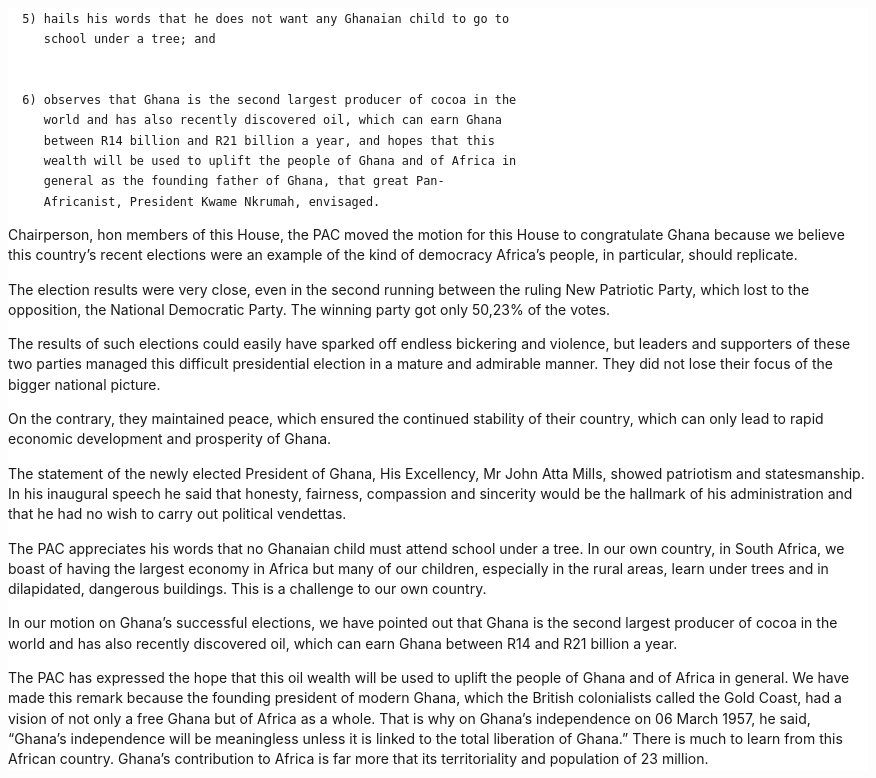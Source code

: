 
      5) hails his words that he does not want any Ghanaian child to go to
         school under a tree; and


      6) observes that Ghana is the second largest producer of cocoa in the
         world and has also recently discovered oil, which can earn Ghana
         between R14 billion and R21 billion a year, and hopes that this
         wealth will be used to uplift the people of Ghana and of Africa in
         general as the founding father of Ghana, that great Pan-
         Africanist, President Kwame Nkrumah, envisaged.

Chairperson, hon members of this House, the PAC moved the motion for this
House to congratulate Ghana because we believe this country’s recent
elections were an example of the kind of democracy Africa’s people, in
particular, should replicate.

The election results were very close, even in the second running between
the ruling New Patriotic Party, which lost to the opposition, the National
Democratic Party. The winning party got only 50,23% of the votes.

The results of such elections could easily have sparked off endless
bickering and violence, but leaders and supporters of these two parties
managed this difficult presidential election in a mature and admirable
manner. They did not lose their focus of the bigger national picture.

On the contrary, they maintained peace, which ensured the continued
stability of their country, which can only lead to rapid economic
development and prosperity of Ghana.

The statement of the newly elected President of Ghana, His Excellency, Mr
John Atta Mills, showed patriotism and statesmanship. In his inaugural
speech he said that honesty, fairness, compassion and sincerity would be
the hallmark of his administration and that he had no wish to carry out
political vendettas.

The PAC appreciates his words that no Ghanaian child must attend school
under a tree. In our own country, in South Africa, we boast of having the
largest economy in Africa but many of our children, especially in the rural
areas, learn under trees and in dilapidated, dangerous buildings. This is a
challenge to our own country.

In our motion on Ghana’s successful elections, we have pointed out that
Ghana is the second largest producer of cocoa in the world and has also
recently discovered oil, which can earn Ghana between R14 and R21 billion a
year.

The PAC has expressed the hope that this oil wealth will be used to uplift
the people of Ghana and of Africa in general. We have made this remark
because the founding president of modern Ghana, which the British
colonialists called the Gold Coast, had a vision of not only a free Ghana
but of Africa as a whole. That is why on Ghana’s independence on 06 March
1957, he said, “Ghana’s independence will be meaningless unless it is
linked to the total liberation of Ghana.” There is much to learn from this
African country. Ghana’s contribution to Africa is far more that its
territoriality and population of 23 million.
